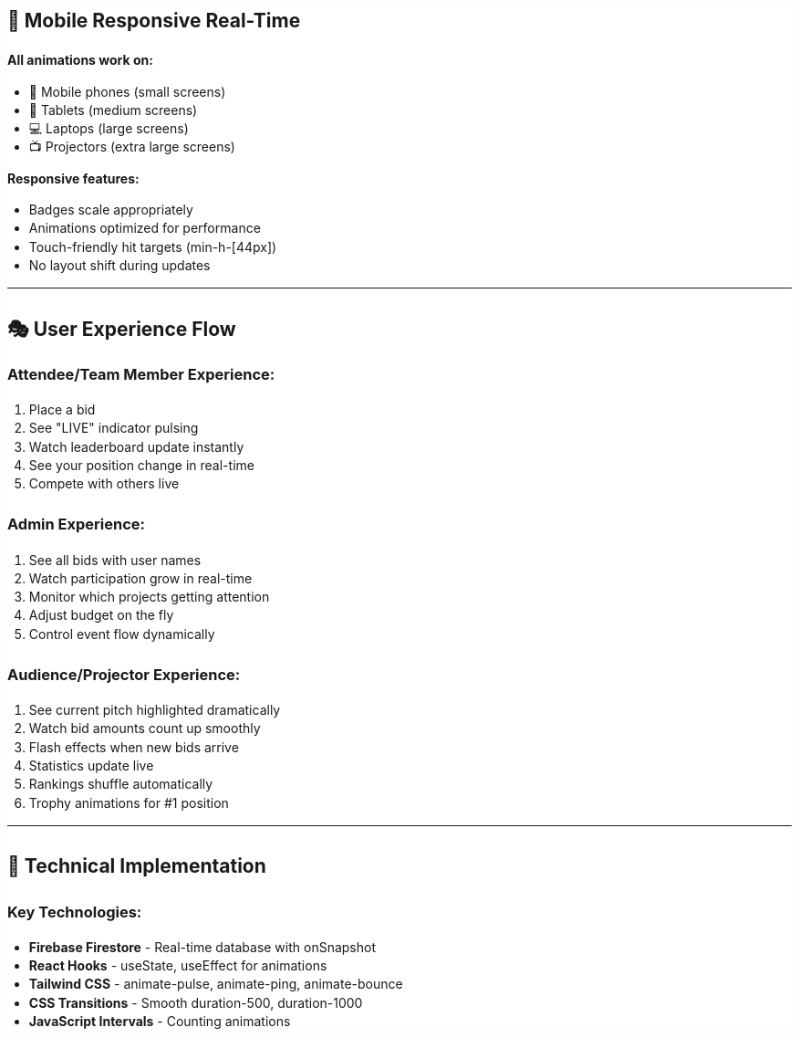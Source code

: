 ## 📱 Mobile Responsive Real-Time

**All animations work on:**
- 📱 Mobile phones (small screens)
- 📱 Tablets (medium screens)
- 💻 Laptops (large screens)
- 📺 Projectors (extra large screens)

**Responsive features:**
- Badges scale appropriately
- Animations optimized for performance
- Touch-friendly hit targets (min-h-[44px])
- No layout shift during updates

---

## 🎭 User Experience Flow

### Attendee/Team Member Experience:
1. Place a bid
2. See "LIVE" indicator pulsing
3. Watch leaderboard update instantly
4. See your position change in real-time
5. Compete with others live

### Admin Experience:
1. See all bids with user names
2. Watch participation grow in real-time
3. Monitor which projects getting attention
4. Adjust budget on the fly
5. Control event flow dynamically

### Audience/Projector Experience:
1. See current pitch highlighted dramatically
2. Watch bid amounts count up smoothly
3. Flash effects when new bids arrive
4. Statistics update live
5. Rankings shuffle automatically
6. Trophy animations for #1 position

---

## 🔧 Technical Implementation

### Key Technologies:
- **Firebase Firestore** - Real-time database with onSnapshot
- **React Hooks** - useState, useEffect for animations
- **Tailwind CSS** - animate-pulse, animate-ping, animate-bounce
- **CSS Transitions** - Smooth duration-500, duration-1000
- **JavaScript Intervals** - Counting animations
